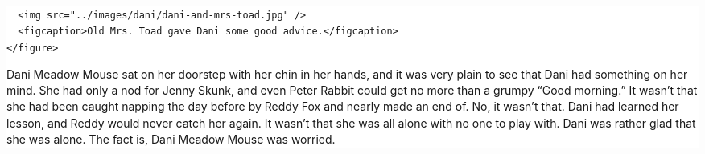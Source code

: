       <img src="../images/dani/dani-and-mrs-toad.jpg" />
      <figcaption>Old Mrs. Toad gave Dani some good advice.</figcaption>
    </figure>
  </aside>

  <p>Dani Meadow Mouse sat on her doorstep with her chin in her hands, and it was very plain to see that Dani had something on her mind. She had only a nod for Jenny Skunk, and even Peter Rabbit could get no more than a grumpy “Good morning.” It wasn’t that she had been caught napping the day before by Reddy Fox and nearly made an end of. No, it wasn’t that. Dani had learned her lesson, and Reddy would never catch her again. It wasn’t that she was all alone with no one to play with. Dani was rather glad that she was alone. The fact is, Dani Meadow Mouse was worried.</p>
  